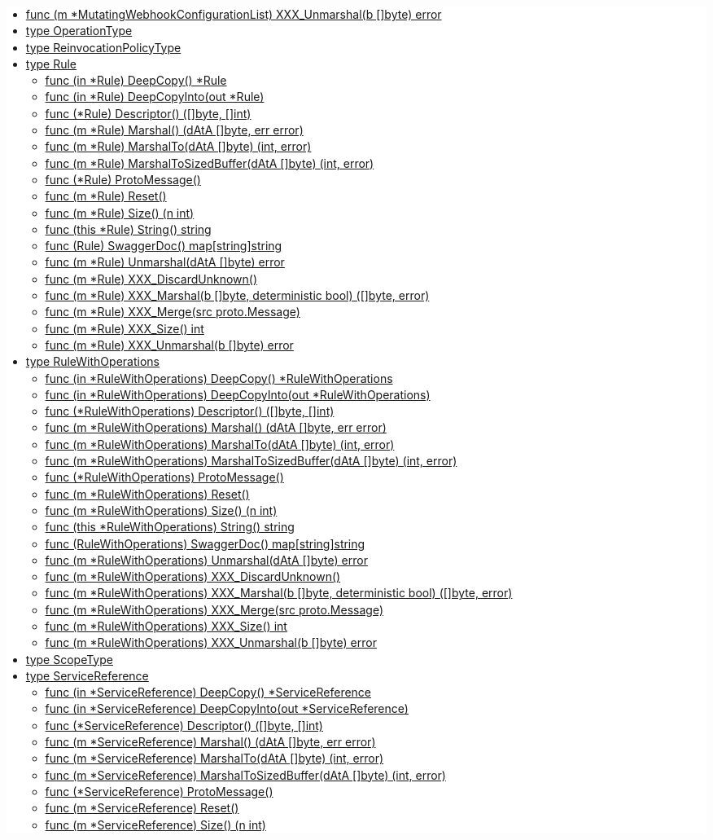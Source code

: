   - [func (m *MutatingWebhookConfigurationList) XXX_Unmarshal(b []byte) error](<#func-mutatingwebhookconfigurationlist-xxx_unmarshal>)
- [type OperationType](<#type-operationtype>)
- [type ReinvocationPolicyType](<#type-reinvocationpolicytype>)
- [type Rule](<#type-rule>)
  - [func (in *Rule) DeepCopy() *Rule](<#func-rule-deepcopy>)
  - [func (in *Rule) DeepCopyInto(out *Rule)](<#func-rule-deepcopyinto>)
  - [func (*Rule) Descriptor() ([]byte, []int)](<#func-rule-descriptor>)
  - [func (m *Rule) Marshal() (dAtA []byte, err error)](<#func-rule-marshal>)
  - [func (m *Rule) MarshalTo(dAtA []byte) (int, error)](<#func-rule-marshalto>)
  - [func (m *Rule) MarshalToSizedBuffer(dAtA []byte) (int, error)](<#func-rule-marshaltosizedbuffer>)
  - [func (*Rule) ProtoMessage()](<#func-rule-protomessage>)
  - [func (m *Rule) Reset()](<#func-rule-reset>)
  - [func (m *Rule) Size() (n int)](<#func-rule-size>)
  - [func (this *Rule) String() string](<#func-rule-string>)
  - [func (Rule) SwaggerDoc() map[string]string](<#func-rule-swaggerdoc>)
  - [func (m *Rule) Unmarshal(dAtA []byte) error](<#func-rule-unmarshal>)
  - [func (m *Rule) XXX_DiscardUnknown()](<#func-rule-xxx_discardunknown>)
  - [func (m *Rule) XXX_Marshal(b []byte, deterministic bool) ([]byte, error)](<#func-rule-xxx_marshal>)
  - [func (m *Rule) XXX_Merge(src proto.Message)](<#func-rule-xxx_merge>)
  - [func (m *Rule) XXX_Size() int](<#func-rule-xxx_size>)
  - [func (m *Rule) XXX_Unmarshal(b []byte) error](<#func-rule-xxx_unmarshal>)
- [type RuleWithOperations](<#type-rulewithoperations>)
  - [func (in *RuleWithOperations) DeepCopy() *RuleWithOperations](<#func-rulewithoperations-deepcopy>)
  - [func (in *RuleWithOperations) DeepCopyInto(out *RuleWithOperations)](<#func-rulewithoperations-deepcopyinto>)
  - [func (*RuleWithOperations) Descriptor() ([]byte, []int)](<#func-rulewithoperations-descriptor>)
  - [func (m *RuleWithOperations) Marshal() (dAtA []byte, err error)](<#func-rulewithoperations-marshal>)
  - [func (m *RuleWithOperations) MarshalTo(dAtA []byte) (int, error)](<#func-rulewithoperations-marshalto>)
  - [func (m *RuleWithOperations) MarshalToSizedBuffer(dAtA []byte) (int, error)](<#func-rulewithoperations-marshaltosizedbuffer>)
  - [func (*RuleWithOperations) ProtoMessage()](<#func-rulewithoperations-protomessage>)
  - [func (m *RuleWithOperations) Reset()](<#func-rulewithoperations-reset>)
  - [func (m *RuleWithOperations) Size() (n int)](<#func-rulewithoperations-size>)
  - [func (this *RuleWithOperations) String() string](<#func-rulewithoperations-string>)
  - [func (RuleWithOperations) SwaggerDoc() map[string]string](<#func-rulewithoperations-swaggerdoc>)
  - [func (m *RuleWithOperations) Unmarshal(dAtA []byte) error](<#func-rulewithoperations-unmarshal>)
  - [func (m *RuleWithOperations) XXX_DiscardUnknown()](<#func-rulewithoperations-xxx_discardunknown>)
  - [func (m *RuleWithOperations) XXX_Marshal(b []byte, deterministic bool) ([]byte, error)](<#func-rulewithoperations-xxx_marshal>)
  - [func (m *RuleWithOperations) XXX_Merge(src proto.Message)](<#func-rulewithoperations-xxx_merge>)
  - [func (m *RuleWithOperations) XXX_Size() int](<#func-rulewithoperations-xxx_size>)
  - [func (m *RuleWithOperations) XXX_Unmarshal(b []byte) error](<#func-rulewithoperations-xxx_unmarshal>)
- [type ScopeType](<#type-scopetype>)
- [type ServiceReference](<#type-servicereference>)
  - [func (in *ServiceReference) DeepCopy() *ServiceReference](<#func-servicereference-deepcopy>)
  - [func (in *ServiceReference) DeepCopyInto(out *ServiceReference)](<#func-servicereference-deepcopyinto>)
  - [func (*ServiceReference) Descriptor() ([]byte, []int)](<#func-servicereference-descriptor>)
  - [func (m *ServiceReference) Marshal() (dAtA []byte, err error)](<#func-servicereference-marshal>)
  - [func (m *ServiceReference) MarshalTo(dAtA []byte) (int, error)](<#func-servicereference-marshalto>)
  - [func (m *ServiceReference) MarshalToSizedBuffer(dAtA []byte) (int, error)](<#func-servicereference-marshaltosizedbuffer>)
  - [func (*ServiceReference) ProtoMessage()](<#func-servicereference-protomessage>)
  - [func (m *ServiceReference) Reset()](<#func-servicereference-reset>)
  - [func (m *ServiceReference) Size() (n int)](<#func-servicereference-size>)